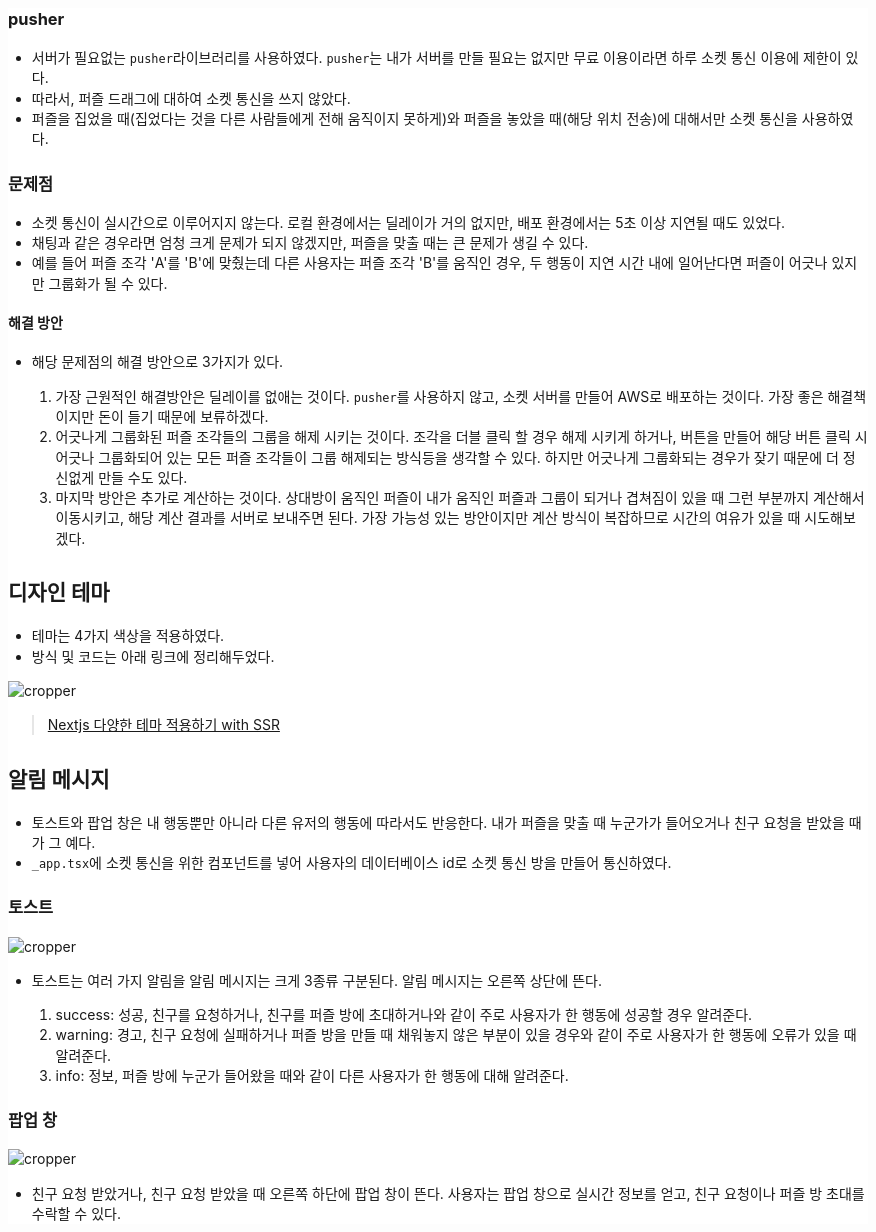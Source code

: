 ### pusher
- 서버가 필요없는 `pusher`라이브러리를 사용하였다. `pusher`는 내가 서버를 만들 필요는 없지만 무료 이용이라면 하루 소켓 통신 이용에 제한이 있다.
- 따라서, 퍼즐 드래그에 대하여 소켓 통신을 쓰지 않았다.
- 퍼즐을 집었을 때(집었다는 것을 다른 사람들에게 전해 움직이지 못하게)와 퍼즐을 놓았을 때(해당 위치 전송)에 대해서만 소켓 통신을 사용하였다.

### 문제점
- 소켓 통신이 실시간으로 이루어지지 않는다. 로컬 환경에서는 딜레이가 거의 없지만, 배포 환경에서는 5초 이상 지연될 때도 있었다.
- 채팅과 같은 경우라면 엄청 크게 문제가 되지 않겠지만, 퍼즐을 맞출 때는 큰 문제가 생길 수 있다.
- 예를 들어 퍼즐 조각 'A'를 'B'에 맞췄는데 다른 사용자는 퍼즐 조각 'B'를 움직인 경우, 두 행동이 지연 시간 내에 일어난다면 퍼즐이 어긋나 있지만 그룹화가 될 수 있다.

#### 해결 방안
- 해당 문제점의 해결 방안으로 3가지가 있다.


	1. 가장 근원적인 해결방안은 딜레이를 없애는 것이다. `pusher`를 사용하지 않고, 소켓 서버를 만들어 AWS로 배포하는 것이다. 가장 좋은 해결책이지만 돈이 들기 때문에 보류하겠다.
    2. 어긋나게 그룹화된 퍼즐 조각들의 그룹을 해제 시키는 것이다. 조각을 더블 클릭 할 경우 해제 시키게 하거나, 버튼을 만들어 해당 버튼 클릭 시 어긋나 그룹화되어 있는 모든 퍼즐 조각들이 그룹 해제되는 방식등을 생각할 수 있다. 하지만 어긋나게 그룹화되는 경우가 잦기 때문에 더 정신없게 만들 수도 있다.
    3. 마지막 방안은 추가로 계산하는 것이다. 상대방이 움직인 퍼즐이 내가 움직인 퍼즐과 그룹이 되거나 겹쳐짐이 있을 때 그런 부분까지 계산해서 이동시키고, 해당 계산 결과를 서버로 보내주면 된다. 가장 가능성 있는 방안이지만 계산 방식이 복잡하므로 시간의 여유가 있을 때 시도해보겠다.

## 디자인 테마
- 테마는 4가지 색상을 적용하였다.
- 방식 및 코드는 아래 링크에 정리해두었다.

<img alt="cropper" src="./public/readme/theme.gif"/>

> [Nextjs 다양한 테마 적용하기 with SSR](https://velog.io/@catca/Nextjs-%EB%8B%A4%EC%96%91%ED%95%9C-%ED%85%8C%EB%A7%88-%EC%A0%81%EC%9A%A9%ED%95%98%EA%B8%B0-with-SSR)

## 알림 메시지
- 토스트와 팝업 창은 내 행동뿐만 아니라 다른 유저의 행동에 따라서도 반응한다. 내가 퍼즐을 맞출 때 누군가가 들어오거나 친구 요청을 받았을 때가 그 예다.
- `_app.tsx`에 소켓 통신을 위한 컴포넌트를 넣어 사용자의 데이터베이스 id로 소켓 통신 방을 만들어 통신하였다.

### 토스트

<img alt="cropper" src="./public/readme/toast.gif"/>

- 토스트는 여러 가지 알림을 알림 메시지는 크게 3종류 구분된다. 알림 메시지는 오른쪽 상단에 뜬다.


	1. success: 성공, 친구를 요청하거나, 친구를 퍼즐 방에 초대하거나와 같이 주로 사용자가 한 행동에 성공할 경우 알려준다.
    2. warning: 경고, 친구 요청에 실패하거나 퍼즐 방을 만들 때 채워놓지 않은 부분이 있을 경우와 같이 주로 사용자가 한 행동에 오류가 있을 때 알려준다.
    3. info: 정보, 퍼즐 방에 누군가 들어왔을 때와 같이 다른 사용자가 한 행동에 대해 알려준다.
    

    
### 팝업 창

<img alt="cropper" src="./public/readme/popup.gif"/>

- 친구 요청 받았거나, 친구 요청 받았을 때 오른쪽 하단에 팝업 창이 뜬다. 사용자는 팝업 창으로 실시간 정보를 얻고, 친구 요청이나 퍼즐 방 초대를 수락할 수 있다.

